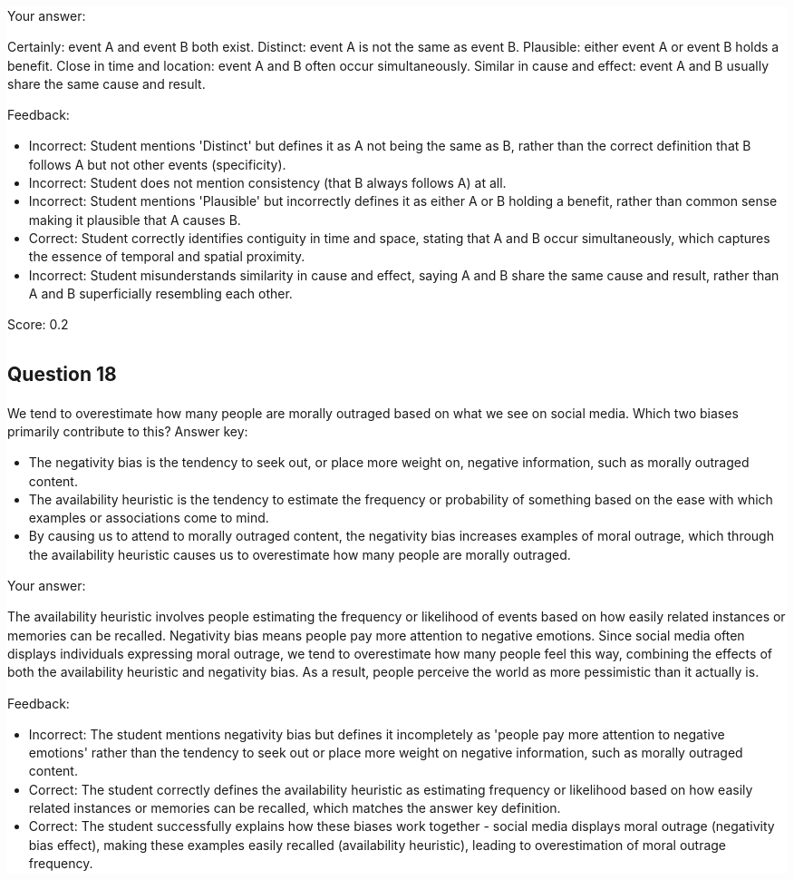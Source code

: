 Your answer:

Certainly: event A and event B both exist. Distinct: event A is not the same as event B. Plausible: either event A or event B holds a benefit. Close in time and location: event A and B often occur simultaneously. Similar in cause and effect: event A and B usually share the same cause and result.

Feedback:

- Incorrect: Student mentions 'Distinct' but defines it as A not being the same as B, rather than the correct definition that B follows A but not other events (specificity).
- Incorrect: Student does not mention consistency (that B always follows A) at all.
- Incorrect: Student mentions 'Plausible' but incorrectly defines it as either A or B holding a benefit, rather than common sense making it plausible that A causes B.
- Correct: Student correctly identifies contiguity in time and space, stating that A and B occur simultaneously, which captures the essence of temporal and spatial proximity.
- Incorrect: Student misunderstands similarity in cause and effect, saying A and B share the same cause and result, rather than A and B superficially resembling each other.

Score: 0.2

## Question 18
            
We tend to overestimate how many people are morally outraged based on what we see on social media. Which two biases primarily contribute to this?
Answer key:

- The negativity bias is the tendency to seek out, or place more weight on, negative information, such as morally outraged content.
- The availability heuristic is the tendency to estimate the frequency or probability of something based on the ease with which examples or associations come to mind.
- By causing us to attend to morally outraged content, the negativity bias increases examples of moral outrage, which through the availability heuristic causes us to overestimate how many people are morally outraged.

Your answer:

The availability heuristic involves people estimating the frequency or likelihood of events based on how easily related instances or memories can be recalled. Negativity bias means people pay more attention to negative emotions. Since social media often displays individuals expressing moral outrage, we tend to overestimate how many people feel this way, combining the effects of both the availability heuristic and negativity bias. As a result, people perceive the world as more pessimistic than it actually is.

Feedback:

- Incorrect: The student mentions negativity bias but defines it incompletely as 'people pay more attention to negative emotions' rather than the tendency to seek out or place more weight on negative information, such as morally outraged content.
- Correct: The student correctly defines the availability heuristic as estimating frequency or likelihood based on how easily related instances or memories can be recalled, which matches the answer key definition.
- Correct: The student successfully explains how these biases work together - social media displays moral outrage (negativity bias effect), making these examples easily recalled (availability heuristic), leading to overestimation of moral outrage frequency.

